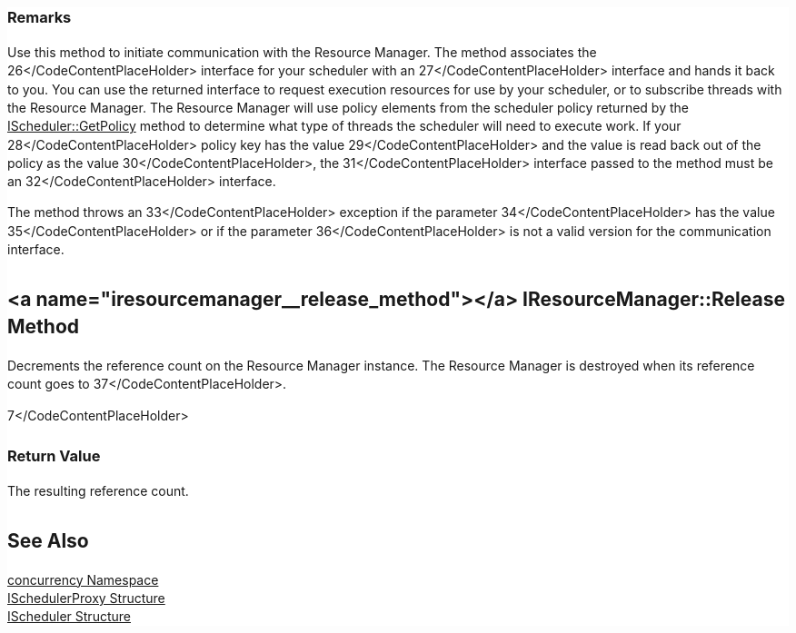 ### Remarks  
 Use this method to initiate communication with the Resource Manager. The method associates the                         <CodeContentPlaceHolder>26\</CodeContentPlaceHolder> interface for your scheduler with an                         <CodeContentPlaceHolder>27\</CodeContentPlaceHolder> interface and hands it back to you. You can use the returned interface to request execution resources for use by your scheduler, or to subscribe threads with the Resource Manager. The Resource Manager will use policy elements from the scheduler policy returned by the                         [IScheduler::GetPolicy](../vs140/ischeduler-structure.md#ischeduler__getpolicy_method) method to determine what type of threads the scheduler will need to execute work. If your                         <CodeContentPlaceHolder>28\</CodeContentPlaceHolder> policy key has the value                         <CodeContentPlaceHolder>29\</CodeContentPlaceHolder> and the value is read back out of the policy as the value                         <CodeContentPlaceHolder>30\</CodeContentPlaceHolder>, the                         <CodeContentPlaceHolder>31\</CodeContentPlaceHolder> interface passed to the method must be an                         <CodeContentPlaceHolder>32\</CodeContentPlaceHolder> interface.  
  
 The method throws an                         <CodeContentPlaceHolder>33\</CodeContentPlaceHolder> exception if the parameter                         <CodeContentPlaceHolder>34\</CodeContentPlaceHolder> has the value                         <CodeContentPlaceHolder>35\</CodeContentPlaceHolder> or if the parameter                         <CodeContentPlaceHolder>36\</CodeContentPlaceHolder> is not a valid version for the communication interface.  
  
##  \<a name="iresourcemanager__release_method">\</a>  IResourceManager::Release Method  
 Decrements the reference count on the Resource Manager instance. The Resource Manager is destroyed when its reference count goes to                 <CodeContentPlaceHolder>37\</CodeContentPlaceHolder>.  
  
<CodeContentPlaceHolder>7\</CodeContentPlaceHolder>  
### Return Value  
 The resulting reference count.  
  
## See Also  
 [concurrency Namespace](../vs140/concurrency-namespace.md)   
 [ISchedulerProxy Structure](../vs140/ischedulerproxy-structure.md)   
 [IScheduler Structure](../vs140/ischeduler-structure.md)